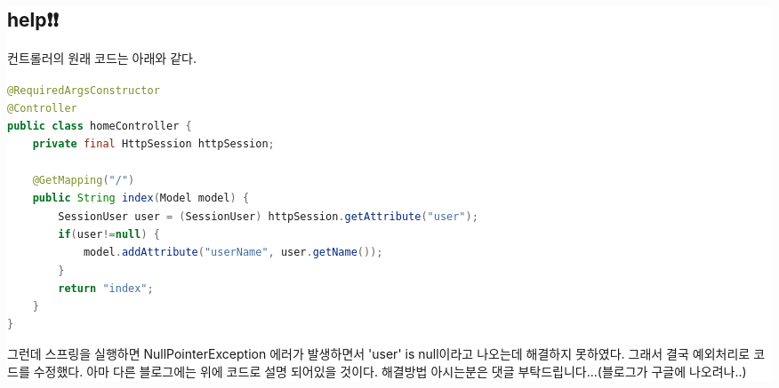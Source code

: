 ## help❗❗
컨트롤러의 원래 코드는 아래와 같다.
~~~java
@RequiredArgsConstructor
@Controller
public class homeController {
    private final HttpSession httpSession;

    @GetMapping("/")
    public String index(Model model) {
        SessionUser user = (SessionUser) httpSession.getAttribute("user");
        if(user!=null) { 
            model.addAttribute("userName", user.getName()); 
        } 
        return "index";
    }
}
~~~

그런데 스프링을 실행하면 NullPointerException 에러가 발생하면서 'user' is null이라고 나오는데 해결하지 못하였다. 그래서 결국 예외처리로 코드를 수정했다.
아마 다른 블로그에는 위에 코드로 설명 되어있을 것이다. 해결방법 아시는분은 댓글 부탁드립니다...(블로그가 구글에 나오려나..)